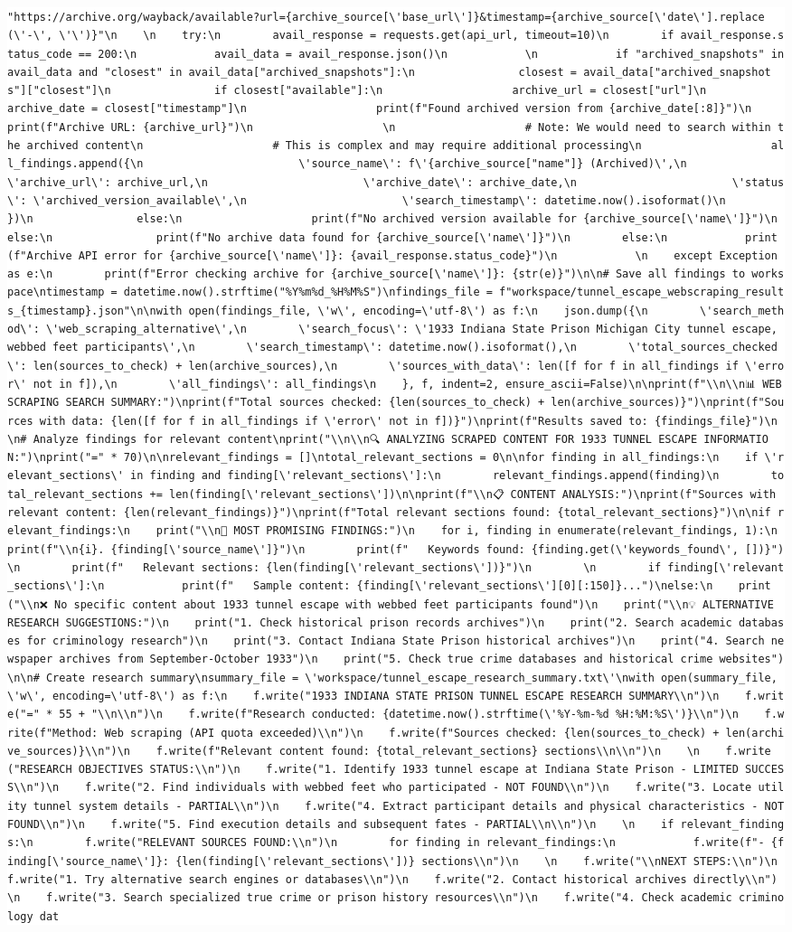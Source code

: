 ```
"https://archive.org/wayback/available?url={archive_source[\'base_url\']}&timestamp={archive_source[\'date\'].replace(\'-\', \'\')}"\n    \n    try:\n        avail_response = requests.get(api_url, timeout=10)\n        if avail_response.status_code == 200:\n            avail_data = avail_response.json()\n            \n            if "archived_snapshots" in avail_data and "closest" in avail_data["archived_snapshots"]:\n                closest = avail_data["archived_snapshots"]["closest"]\n                if closest["available"]:\n                    archive_url = closest["url"]\n                    archive_date = closest["timestamp"]\n                    print(f"Found archived version from {archive_date[:8]}")\n                    print(f"Archive URL: {archive_url}")\n                    \n                    # Note: We would need to search within the archived content\n                    # This is complex and may require additional processing\n                    all_findings.append({\n                        \'source_name\': f\'{archive_source["name"]} (Archived)\',\n                        \'archive_url\': archive_url,\n                        \'archive_date\': archive_date,\n                        \'status\': \'archived_version_available\',\n                        \'search_timestamp\': datetime.now().isoformat()\n                    })\n                else:\n                    print(f"No archived version available for {archive_source[\'name\']}")\n            else:\n                print(f"No archive data found for {archive_source[\'name\']}")\n        else:\n            print(f"Archive API error for {archive_source[\'name\']}: {avail_response.status_code}")\n            \n    except Exception as e:\n        print(f"Error checking archive for {archive_source[\'name\']}: {str(e)}")\n\n# Save all findings to workspace\ntimestamp = datetime.now().strftime("%Y%m%d_%H%M%S")\nfindings_file = f"workspace/tunnel_escape_webscraping_results_{timestamp}.json"\n\nwith open(findings_file, \'w\', encoding=\'utf-8\') as f:\n    json.dump({\n        \'search_method\': \'web_scraping_alternative\',\n        \'search_focus\': \'1933 Indiana State Prison Michigan City tunnel escape, webbed feet participants\',\n        \'search_timestamp\': datetime.now().isoformat(),\n        \'total_sources_checked\': len(sources_to_check) + len(archive_sources),\n        \'sources_with_data\': len([f for f in all_findings if \'error\' not in f]),\n        \'all_findings\': all_findings\n    }, f, indent=2, ensure_ascii=False)\n\nprint(f"\\n\\n📊 WEB SCRAPING SEARCH SUMMARY:")\nprint(f"Total sources checked: {len(sources_to_check) + len(archive_sources)}")\nprint(f"Sources with data: {len([f for f in all_findings if \'error\' not in f])}")\nprint(f"Results saved to: {findings_file}")\n\n# Analyze findings for relevant content\nprint("\\n\\n🔍 ANALYZING SCRAPED CONTENT FOR 1933 TUNNEL ESCAPE INFORMATION:")\nprint("=" * 70)\n\nrelevant_findings = []\ntotal_relevant_sections = 0\n\nfor finding in all_findings:\n    if \'relevant_sections\' in finding and finding[\'relevant_sections\']:\n        relevant_findings.append(finding)\n        total_relevant_sections += len(finding[\'relevant_sections\'])\n\nprint(f"\\n📋 CONTENT ANALYSIS:")\nprint(f"Sources with relevant content: {len(relevant_findings)}")\nprint(f"Total relevant sections found: {total_relevant_sections}")\n\nif relevant_findings:\n    print("\\n🎯 MOST PROMISING FINDINGS:")\n    for i, finding in enumerate(relevant_findings, 1):\n        print(f"\\n{i}. {finding[\'source_name\']}")\n        print(f"   Keywords found: {finding.get(\'keywords_found\', [])}")\n        print(f"   Relevant sections: {len(finding[\'relevant_sections\'])}")\n        \n        if finding[\'relevant_sections\']:\n            print(f"   Sample content: {finding[\'relevant_sections\'][0][:150]}...")\nelse:\n    print("\\n❌ No specific content about 1933 tunnel escape with webbed feet participants found")\n    print("\\n💡 ALTERNATIVE RESEARCH SUGGESTIONS:")\n    print("1. Check historical prison records archives")\n    print("2. Search academic databases for criminology research")\n    print("3. Contact Indiana State Prison historical archives")\n    print("4. Search newspaper archives from September-October 1933")\n    print("5. Check true crime databases and historical crime websites")\n\n# Create research summary\nsummary_file = \'workspace/tunnel_escape_research_summary.txt\'\nwith open(summary_file, \'w\', encoding=\'utf-8\') as f:\n    f.write("1933 INDIANA STATE PRISON TUNNEL ESCAPE RESEARCH SUMMARY\\n")\n    f.write("=" * 55 + "\\n\\n")\n    f.write(f"Research conducted: {datetime.now().strftime(\'%Y-%m-%d %H:%M:%S\')}\\n")\n    f.write(f"Method: Web scraping (API quota exceeded)\\n")\n    f.write(f"Sources checked: {len(sources_to_check) + len(archive_sources)}\\n")\n    f.write(f"Relevant content found: {total_relevant_sections} sections\\n\\n")\n    \n    f.write("RESEARCH OBJECTIVES STATUS:\\n")\n    f.write("1. Identify 1933 tunnel escape at Indiana State Prison - LIMITED SUCCESS\\n")\n    f.write("2. Find individuals with webbed feet who participated - NOT FOUND\\n")\n    f.write("3. Locate utility tunnel system details - PARTIAL\\n")\n    f.write("4. Extract participant details and physical characteristics - NOT FOUND\\n")\n    f.write("5. Find execution details and subsequent fates - PARTIAL\\n\\n")\n    \n    if relevant_findings:\n        f.write("RELEVANT SOURCES FOUND:\\n")\n        for finding in relevant_findings:\n            f.write(f"- {finding[\'source_name\']}: {len(finding[\'relevant_sections\'])} sections\\n")\n    \n    f.write("\\nNEXT STEPS:\\n")\n    f.write("1. Try alternative search engines or databases\\n")\n    f.write("2. Contact historical archives directly\\n")\n    f.write("3. Search specialized true crime or prison history resources\\n")\n    f.write("4. Check academic criminology dat
```